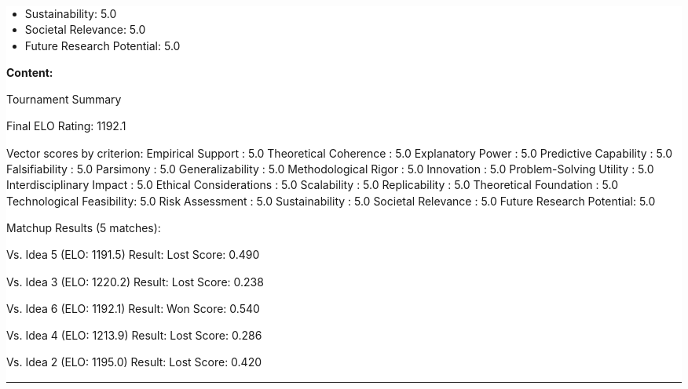 - Sustainability: 5.0
- Societal Relevance: 5.0
- Future Research Potential: 5.0

**Content:**

Tournament Summary

Final ELO Rating: 1192.1

Vector scores by criterion:
Empirical Support        : 5.0
Theoretical Coherence    : 5.0
Explanatory Power        : 5.0
Predictive Capability    : 5.0
Falsifiability           : 5.0
Parsimony                : 5.0
Generalizability         : 5.0
Methodological Rigor     : 5.0
Innovation               : 5.0
Problem-Solving Utility  : 5.0
Interdisciplinary Impact : 5.0
Ethical Considerations   : 5.0
Scalability              : 5.0
Replicability            : 5.0
Theoretical Foundation   : 5.0
Technological Feasibility: 5.0
Risk Assessment          : 5.0
Sustainability           : 5.0
Societal Relevance       : 5.0
Future Research Potential: 5.0

Matchup Results (5 matches):

Vs. Idea 5 (ELO: 1191.5)
Result: Lost
Score: 0.490

Vs. Idea 3 (ELO: 1220.2)
Result: Lost
Score: 0.238

Vs. Idea 6 (ELO: 1192.1)
Result: Won
Score: 0.540

Vs. Idea 4 (ELO: 1213.9)
Result: Lost
Score: 0.286

Vs. Idea 2 (ELO: 1195.0)
Result: Lost
Score: 0.420


---
